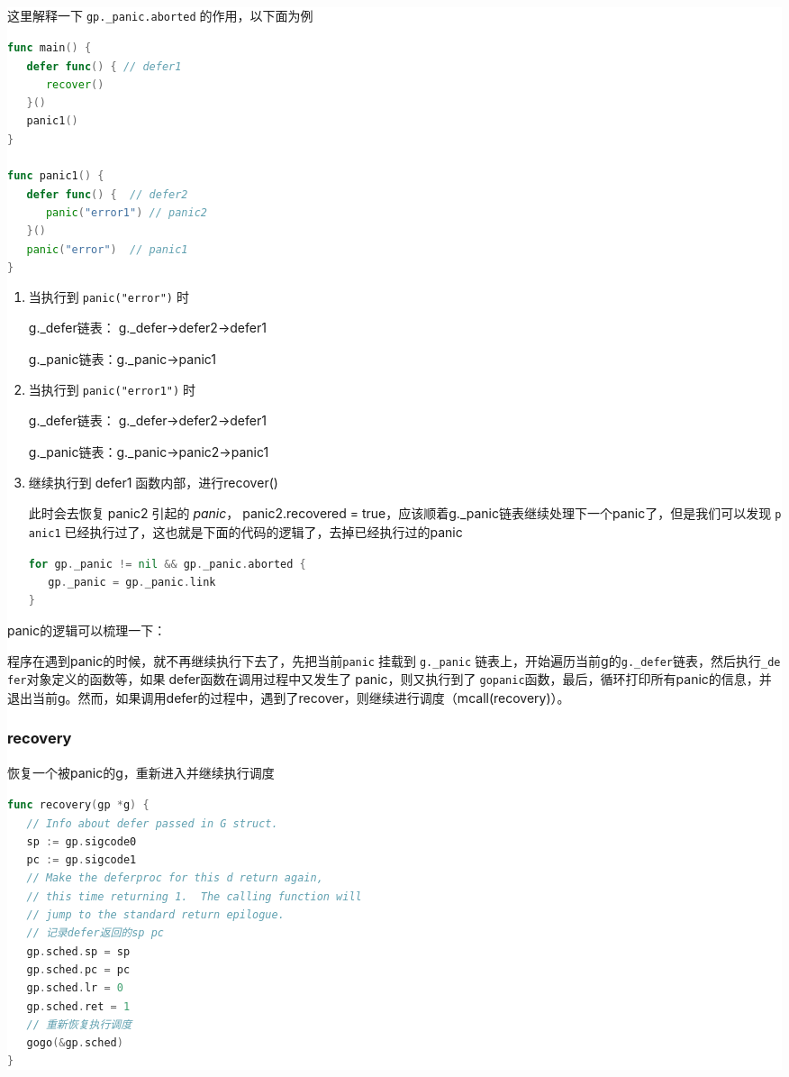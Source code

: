 这里解释一下 `gp._panic.aborted` 的作用，以下面为例

```go
func main() {
   defer func() { // defer1
      recover()
   }()
   panic1()
}

func panic1() {
   defer func() {  // defer2
      panic("error1") // panic2
   }()
   panic("error")  // panic1
}
```

1. 当执行到 `panic("error")` 时

   g.\_defer链表： g.\_defer->defer2->defer1

   g.\_panic链表：g.\_panic->panic1

2. 当执行到 `panic("error1")` 时 

   g.\_defer链表： g.\_defer->defer2->defer1

   g.\_panic链表：g.\_panic->panic2->panic1

3. 继续执行到 defer1 函数内部，进行recover()

   此时会去恢复 panic2 引起的 *panic*， panic2.recovered = true，应该顺着g._panic链表继续处理下一个panic了，但是我们可以发现 `panic1` 已经执行过了，这也就是下面的代码的逻辑了，去掉已经执行过的panic

   ~~~go
   for gp._panic != nil && gp._panic.aborted {
      gp._panic = gp._panic.link
   }
   ~~~



panic的逻辑可以梳理一下：

程序在遇到panic的时候，就不再继续执行下去了，先把当前`panic` 挂载到 `g._panic` 链表上，开始遍历当前g的`g._defer`链表，然后执行`_defer`对象定义的函数等，如果 defer函数在调用过程中又发生了 panic，则又执行到了 `gopanic`函数，最后，循环打印所有panic的信息，并退出当前g。然而，如果调用defer的过程中，遇到了recover，则继续进行调度（mcall(recovery)）。

### recovery

恢复一个被panic的g，重新进入并继续执行调度

```go
func recovery(gp *g) {
   // Info about defer passed in G struct.
   sp := gp.sigcode0
   pc := gp.sigcode1
   // Make the deferproc for this d return again,
   // this time returning 1.  The calling function will
   // jump to the standard return epilogue.
   // 记录defer返回的sp pc
   gp.sched.sp = sp
   gp.sched.pc = pc
   gp.sched.lr = 0
   gp.sched.ret = 1
   // 重新恢复执行调度
   gogo(&gp.sched)
}
```

